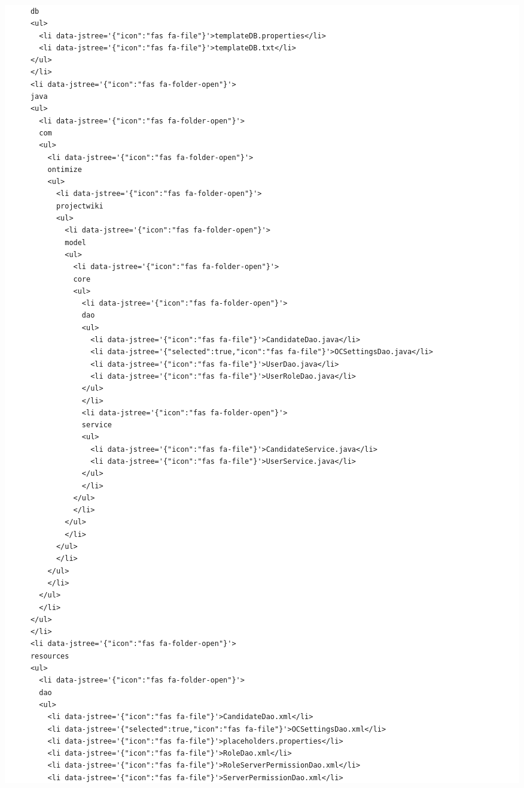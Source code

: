           db
          <ul>
            <li data-jstree='{"icon":"fas fa-file"}'>templateDB.properties</li>
            <li data-jstree='{"icon":"fas fa-file"}'>templateDB.txt</li>
          </ul>
          </li>
          <li data-jstree='{"icon":"fas fa-folder-open"}'>
          java
          <ul>
            <li data-jstree='{"icon":"fas fa-folder-open"}'>
            com
            <ul>
              <li data-jstree='{"icon":"fas fa-folder-open"}'>
              ontimize
              <ul>
                <li data-jstree='{"icon":"fas fa-folder-open"}'>
                projectwiki
                <ul>
                  <li data-jstree='{"icon":"fas fa-folder-open"}'>
                  model
                  <ul>
                    <li data-jstree='{"icon":"fas fa-folder-open"}'>
                    core
                    <ul>
                      <li data-jstree='{"icon":"fas fa-folder-open"}'>
                      dao
                      <ul>
                        <li data-jstree='{"icon":"fas fa-file"}'>CandidateDao.java</li>
                        <li data-jstree='{"selected":true,"icon":"fas fa-file"}'>OCSettingsDao.java</li>
                        <li data-jstree='{"icon":"fas fa-file"}'>UserDao.java</li>
                        <li data-jstree='{"icon":"fas fa-file"}'>UserRoleDao.java</li>
                      </ul>
                      </li>
                      <li data-jstree='{"icon":"fas fa-folder-open"}'>
                      service
                      <ul>
                        <li data-jstree='{"icon":"fas fa-file"}'>CandidateService.java</li>
                        <li data-jstree='{"icon":"fas fa-file"}'>UserService.java</li>
                      </ul>
                      </li>
                    </ul>
                    </li>
                  </ul>
                  </li>
                </ul>
                </li>
              </ul>
              </li>
            </ul>
            </li>
          </ul>
          </li>
          <li data-jstree='{"icon":"fas fa-folder-open"}'>
          resources
          <ul>
            <li data-jstree='{"icon":"fas fa-folder-open"}'>
            dao
            <ul>
              <li data-jstree='{"icon":"fas fa-file"}'>CandidateDao.xml</li>
              <li data-jstree='{"selected":true,"icon":"fas fa-file"}'>OCSettingsDao.xml</li>
              <li data-jstree='{"icon":"fas fa-file"}'>placeholders.properties</li>
              <li data-jstree='{"icon":"fas fa-file"}'>RoleDao.xml</li>
              <li data-jstree='{"icon":"fas fa-file"}'>RoleServerPermissionDao.xml</li>
              <li data-jstree='{"icon":"fas fa-file"}'>ServerPermissionDao.xml</li>